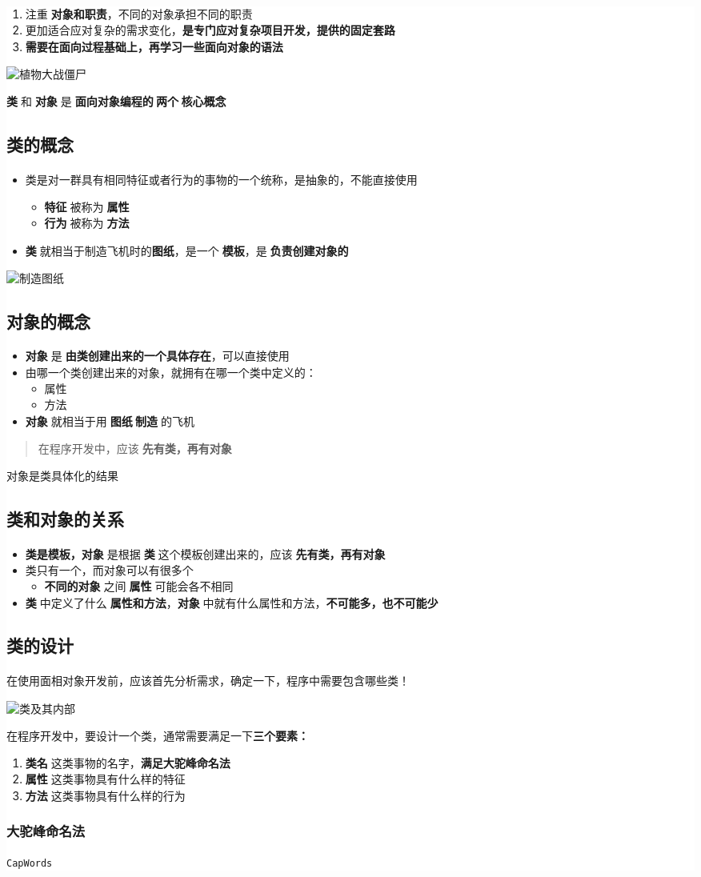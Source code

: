 1. 注重 **对象和职责**，不同的对象承担不同的职责
2.  更加适合应对复杂的需求变化，**是专门应对复杂项目开发，提供的固定套路**
3. **需要在面向过程基础上，再学习一些面向对象的语法**

![植物大战僵尸](image-20220709183733366.png)

**类** 和 **对象** 是 **面向对象编程的 两个 核心概念**

## 类的概念

- 类是对一群具有相同特征或者行为的事物的一个统称，是抽象的，不能直接使用
  - **特征** 被称为 **属性**
  - **行为** 被称为 **方法**

- **类** 就相当于制造飞机时的**图纸**，是一个 **模板**，是 **负责创建对象的**

![制造图纸](image-20220709184001466.png)

## 对象的概念

- **对象** 是 **由类创建出来的一个具体存在**，可以直接使用
- 由哪一个类创建出来的对象，就拥有在哪一个类中定义的：
  - 属性
  - 方法
- **对象** 就相当于用 **图纸 制造** 的飞机

> 在程序开发中，应该 **先有类，再有对象**

对象是类具体化的结果

## 类和对象的关系

- **类是模板，对象** 是根据 **类** 这个模板创建出来的，应该 **先有类，再有对象**
- 类只有一个，而对象可以有很多个
  - **不同的对象** 之间 **属性** 可能会各不相同
- **类** 中定义了什么 **属性和方法**，**对象** 中就有什么属性和方法，**不可能多，也不可能少**

## 类的设计

在使用面相对象开发前，应该首先分析需求，确定一下，程序中需要包含哪些类！

![类及其内部](image-20220709184443770.png)

在程序开发中，要设计一个类，通常需要满足一下**三个要素：**

1. **类名** 这类事物的名字，**满足大驼峰命名法**
2. **属性** 这类事物具有什么样的特征
3. **方法** 这类事物具有什么样的行为

### 大驼峰命名法

```
CapWords
```
